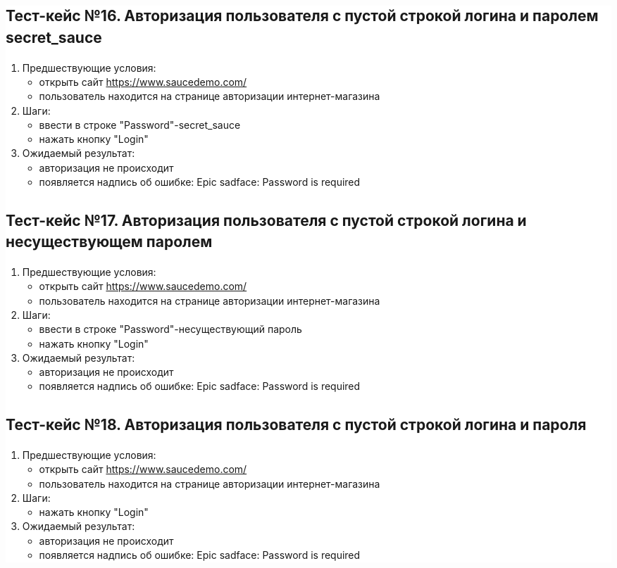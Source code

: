 ## Тест-кейс №16. Авторизация пользователя с пустой строкой логина и паролем secret_sauce    

1. Предшествующие условия:
    - открыть сайт https://www.saucedemo.com/ 
    - пользователь находится на странице авторизации интернет-магазина 
2. Шаги:
    - ввести в строке "Password"-secret_sauce     
    - нажать кнопку "Login"
3. Ожидаемый результат:
    - авторизация не происходит
    - появляется надпись об ошибке: Epic sadface: Password is required   

## Тест-кейс №17. Авторизация пользователя с пустой строкой логина и несуществующем паролем   

1. Предшествующие условия:
    - открыть сайт https://www.saucedemo.com/ 
    - пользователь находится на странице авторизации интернет-магазина 
2. Шаги:
    - ввести в строке "Password"-несуществующий пароль     
    - нажать кнопку "Login"
3. Ожидаемый результат:
    - авторизация не происходит
    - появляется надпись об ошибке: Epic sadface: Password is required     

## Тест-кейс №18. Авторизация пользователя с пустой строкой логина и пароля 

1. Предшествующие условия:
    - открыть сайт https://www.saucedemo.com/ 
    - пользователь находится на странице авторизации интернет-магазина 
2. Шаги:
    - нажать кнопку "Login"
3. Ожидаемый результат:
    - авторизация не происходит
    - появляется надпись об ошибке: Epic sadface: Password is required        

